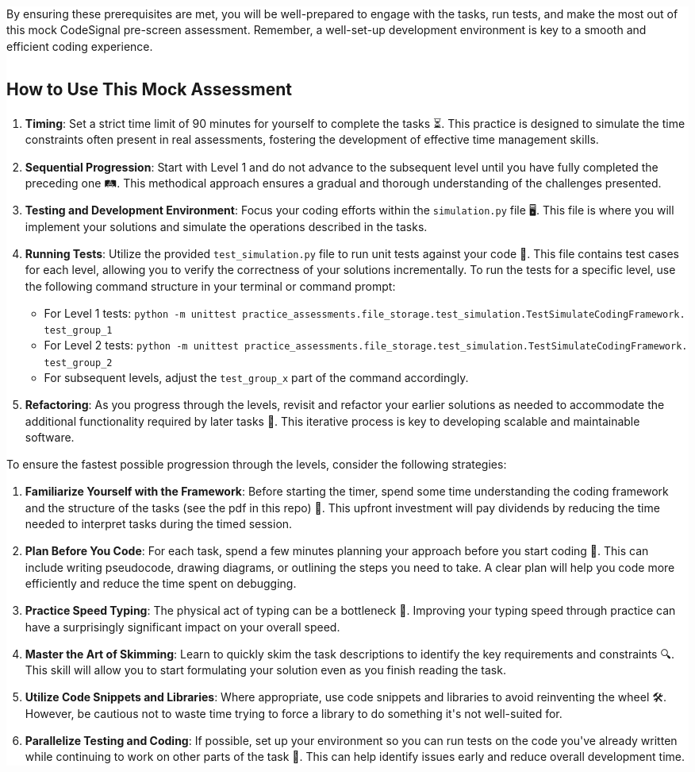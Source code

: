 By ensuring these prerequisites are met, you will be well-prepared to engage with the tasks, run tests, and make the most out of this mock CodeSignal pre-screen assessment. Remember, a well-set-up development environment is key to a smooth and efficient coding experience.

## How to Use This Mock Assessment

1. **Timing**: Set a strict time limit of 90 minutes for yourself to complete the tasks ⏳. This practice is designed to simulate the time constraints often present in real assessments, fostering the development of effective time management skills.
2. **Sequential Progression**: Start with Level 1 and do not advance to the subsequent level until you have fully completed the preceding one 🛤️. This methodical approach ensures a gradual and thorough understanding of the challenges presented.

3. **Testing and Development Environment**: Focus your coding efforts within the `simulation.py` file 🖥️. This file is where you will implement your solutions and simulate the operations described in the tasks.

4. **Running Tests**: Utilize the provided `test_simulation.py` file to run unit tests against your code 🧪. This file contains test cases for each level, allowing you to verify the correctness of your solutions incrementally. To run the tests for a specific level, use the following command structure in your terminal or command prompt:

   - For Level 1 tests: `python -m unittest practice_assessments.file_storage.test_simulation.TestSimulateCodingFramework.test_group_1`
   - For Level 2 tests: `python -m unittest practice_assessments.file_storage.test_simulation.TestSimulateCodingFramework.test_group_2`
   - For subsequent levels, adjust the `test_group_x` part of the command accordingly.

5. **Refactoring**: As you progress through the levels, revisit and refactor your earlier solutions as needed to accommodate the additional functionality required by later tasks 🔧. This iterative process is key to developing scalable and maintainable software.

To ensure the fastest possible progression through the levels, consider the following strategies:

1. **Familiarize Yourself with the Framework**: Before starting the timer, spend some time understanding the coding framework and the structure of the tasks (see the pdf in this repo) 📖. This upfront investment will pay dividends by reducing the time needed to interpret tasks during the timed session.

2. **Plan Before You Code**: For each task, spend a few minutes planning your approach before you start coding 📝. This can include writing pseudocode, drawing diagrams, or outlining the steps you need to take. A clear plan will help you code more efficiently and reduce the time spent on debugging.

3. **Practice Speed Typing**: The physical act of typing can be a bottleneck 🚀. Improving your typing speed through practice can have a surprisingly significant impact on your overall speed.

4. **Master the Art of Skimming**: Learn to quickly skim the task descriptions to identify the key requirements and constraints 🔍. This skill will allow you to start formulating your solution even as you finish reading the task.

5. **Utilize Code Snippets and Libraries**: Where appropriate, use code snippets and libraries to avoid reinventing the wheel 🛠️. However, be cautious not to waste time trying to force a library to do something it's not well-suited for.

6. **Parallelize Testing and Coding**: If possible, set up your environment so you can run tests on the code you've already written while continuing to work on other parts of the task 🔄. This can help identify issues early and reduce overall development time.
